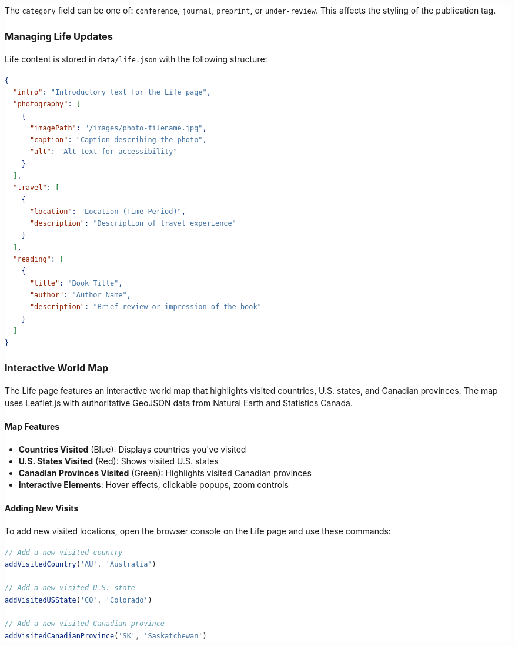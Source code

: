 The `category` field can be one of: `conference`, `journal`, `preprint`, or `under-review`. This affects the styling of the publication tag.

### Managing Life Updates

Life content is stored in `data/life.json` with the following structure:
```json
{
  "intro": "Introductory text for the Life page",
  "photography": [
    {
      "imagePath": "/images/photo-filename.jpg",
      "caption": "Caption describing the photo",
      "alt": "Alt text for accessibility"
    }
  ],
  "travel": [
    {
      "location": "Location (Time Period)",
      "description": "Description of travel experience"
    }
  ],
  "reading": [
    {
      "title": "Book Title",
      "author": "Author Name",
      "description": "Brief review or impression of the book"
    }
  ]
}
```

### Interactive World Map

The Life page features an interactive world map that highlights visited countries, U.S. states, and Canadian provinces. The map uses Leaflet.js with authoritative GeoJSON data from Natural Earth and Statistics Canada.

#### Map Features

- **Countries Visited** (Blue): Displays countries you've visited
- **U.S. States Visited** (Red): Shows visited U.S. states  
- **Canadian Provinces Visited** (Green): Highlights visited Canadian provinces
- **Interactive Elements**: Hover effects, clickable popups, zoom controls

#### Adding New Visits

To add new visited locations, open the browser console on the Life page and use these commands:

```javascript
// Add a new visited country
addVisitedCountry('AU', 'Australia')

// Add a new visited U.S. state  
addVisitedUSState('CO', 'Colorado')

// Add a new visited Canadian province
addVisitedCanadianProvince('SK', 'Saskatchewan')
```
